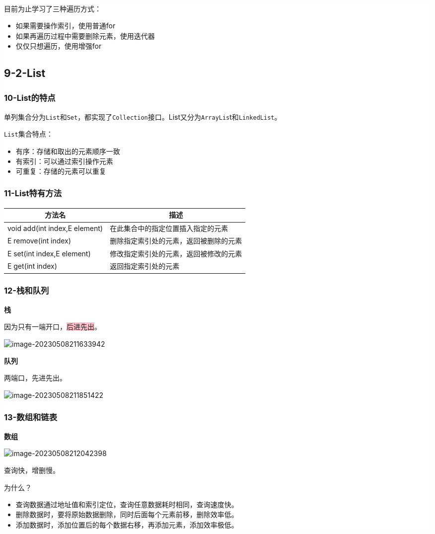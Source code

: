 目前为止学习了三种遍历方式：

* 如果需要操作索引，使用普通for
* 如果再遍历过程中需要删除元素，使用迭代器
* 仅仅只想遍历，使用增强for

## 9-2-List

### 10-List的特点

单列集合分为`List`和`Set`，都实现了`Collection`接口。List又分为`ArrayLis`t和`LinkedList`。

`List`集合特点：

* 有序：存储和取出的元素顺序一致
* 有索引：可以通过索引操作元素
* 可重复：存储的元素可以重复

### 11-List特有方法

| 方法名                          | 描述                                   |
| ------------------------------- | -------------------------------------- |
| void add(int index,E   element) | 在此集合中的指定位置插入指定的元素     |
| E remove(int   index)           | 删除指定索引处的元素，返回被删除的元素 |
| E set(int index,E   element)    | 修改指定索引处的元素，返回被修改的元素 |
| E get(int   index)              | 返回指定索引处的元素                   |

### 12-栈和队列

**栈**

因为只有一端开口，<span style="background-color:pink;">后进先出</span>。

![image-20230508211633942](http://www.iocaop.com/images/2023-05/image-20230508211633942.png)

**队列**

两端口，先进先出。

![image-20230508211851422](http://www.iocaop.com/images/2023-05/image-20230508211851422.png)

### 13-数组和链表

**数组**

![image-20230508212042398](http://www.iocaop.com/images/2023-05/image-20230508212042398.png)

查询快，增删慢。

为什么？

* 查询数据通过地址值和索引定位，查询任意数据耗时相同，查询速度快。
* 删除数据时，要将原始数据删除，同时后面每个元素前移，删除效率低。
* 添加数据时，添加位置后的每个数据右移，再添加元素，添加效率极低。
